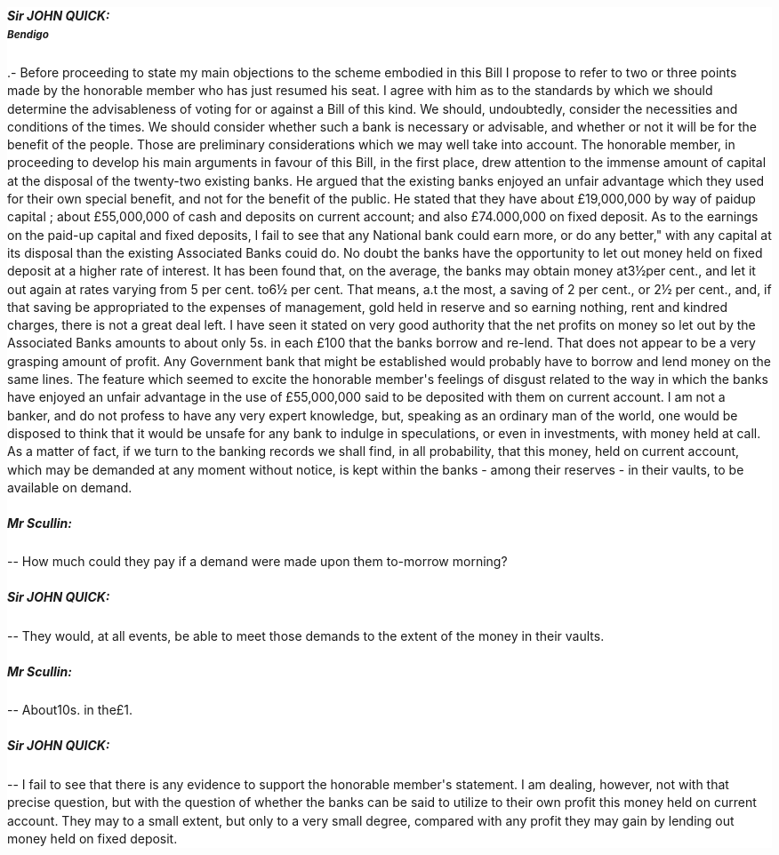 ##### Sir JOHN QUICK:<br><small class="text-muted">Bendigo</small>

.- Before proceeding to state my main objections to the scheme embodied in this Bill I propose to refer to two or three points made by the honorable member who has just resumed his seat. I agree with him as to the standards by which we should determine the advisableness of voting for or against a Bill of this kind. We should, undoubtedly, consider the necessities and conditions of the times. We should consider whether such a bank is necessary or advisable, and whether or not it will be for the benefit of the people. Those are preliminary considerations which we may well take into account. The honorable member, in proceeding to develop his main arguments in favour of this Bill, in the first place, drew attention to the immense amount of capital at the disposal of the twenty-two existing banks. He argued that the existing banks enjoyed an unfair advantage which they used for their own special benefit, and not for the benefit of the public. He stated that they have about £19,000,000 by way of paidup capital ; about £55,000,000 of cash and deposits on current account; and also £74.000,000 on fixed deposit. As to the earnings on the paid-up capital and fixed deposits, I fail to see that any National bank could earn more, or do any better," with any capital at its disposal than the existing Associated Banks couid do. No doubt the banks have the opportunity to let out money held on fixed deposit at a higher rate of interest. It has been found that, on the average, the banks may obtain money at3½per cent., and let it out again at rates varying from 5 per cent. to6½ per cent. That means, a.t the most, a saving of 2 per cent., or 2½ per cent., and, if that saving be appropriated to the expenses of management, gold held in reserve and so earning nothing, rent and kindred charges, there is not a great deal left. I have seen it stated on very good authority that the net profits on money so let out by the Associated Banks amounts to about only 5s. in each £100 that the banks borrow and re-lend. That does not appear to be a very grasping amount of profit. Any Government bank that might be established would probably have to borrow and  lend  money on the same lines. The feature which seemed to excite the honorable member's feelings of disgust related to the way in which the banks have enjoyed an unfair advantage in the use of £55,000,000 said to be deposited with them on current account. I am not a banker, and do not profess to have any very expert knowledge, but, speaking as an ordinary man of the world, one would be disposed to think that it would be unsafe for any bank to indulge in speculations, or even in investments, with money held at call. As a matter of fact, if we turn to the banking records we shall find, in all probability, that this money, held on current account, which may be demanded at any moment without notice, is kept within the banks - among their reserves - in their vaults, to be available on demand. 

##### Mr Scullin:

-- How much could they pay if a demand were made upon them to-morrow morning? 

##### Sir JOHN QUICK:

-- They would, at all events, be able to meet those demands to the extent of the money in their vaults. 

##### Mr Scullin:

-- About10s. in the£1. 

##### Sir JOHN QUICK:

-- I fail to see that there is any evidence to support the honorable member's statement. I am dealing, however, not with that precise question, but with the question of whether the banks can be said to utilize to their own profit this money held on current account. They may to a small extent, but only to a very small degree, compared with any profit they may gain by lending out money held on fixed deposit. 
